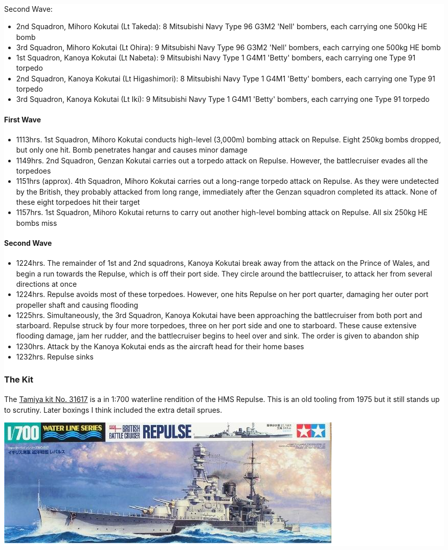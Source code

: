 Second Wave:

* 2nd Squadron, Mihoro Kokutai (Lt Takeda): 8 Mitsubishi Navy Type 96 G3M2 'Nell' bombers, each carrying one 500kg HE bomb
* 3rd Squadron, Mihoro Kokutai (Lt Ohira): 9 Mitsubishi Navy Type 96 G3M2 'Nell' bombers, each carrying one 500kg HE bomb
* 1st Squadron, Kanoya Kokutai (Lt Nabeta): 9 Mitsubishi Navy Type 1 G4M1 'Betty' bombers, each carrying one Type 91 torpedo
* 2nd Squadron, Kanoya Kokutai (Lt Higashimori): 8 Mitsubishi Navy Type 1 G4M1 'Betty' bombers, each carrying one Type 91 torpedo
* 3rd Squadron, Kanoya Kokutai (Lt Iki): 9 Mitsubishi Navy Type 1 G4M1 'Betty' bombers, each carrying one Type 91 torpedo

#### First Wave

* 1113hrs. 1st Squadron, Mihoro Kokutai conducts high-level (3,000m) bombing attack on Repulse. Eight 250kg bombs dropped, but only one hit. Bomb penetrates hangar and causes minor damage
* 1149hrs. 2nd Squadron, Genzan Kokutai carries out a torpedo attack on Repulse. However, the battlecruiser evades all the torpedoes
* 1151hrs (approx). 4th Squadron, Mihoro Kokutai carries out a long-range torpedo attack on Repulse. As they were undetected by the British, they probably attacked from long range, immediately after the Genzan squadron completed its attack. None of these eight torpedoes hit their target
* 1157hrs. 1st Squadron, Mihoro Kokutai returns to carry out another high-level bombing attack on Repulse. All six 250kg HE bombs miss

#### Second Wave

* 1224hrs. The remainder of 1st and 2nd squadrons, Kanoya Kokutai break away from the attack on the Prince of Wales, and begin a run towards the Repulse, which is off their port side. They circle around the battlecruiser, to attack her from several directions at once
* 1224hrs. Repulse avoids most of these torpedoes. However, one hits Repulse on her port quarter, damaging her outer port propeller shaft and causing flooding
* 1225hrs. Simultaneously, the 3rd Squadron, Kanoya Kokutai have been approaching the battlecruiser from both port and starboard. Repulse struck by four more torpedoes, three on her port side and one to starboard. These cause extensive flooding damage, jam her rudder, and the battlecruiser begins to heel over and sink. The order is given to abandon ship
* 1230hrs. Attack by the Kanoya Kokutai ends as the aircraft head for their home bases
* 1232hrs. Repulse sinks

### The Kit

The
[Tamiya kit No. 31617](https://www.scalemates.com/kits/tamiya-31617-hms-repulse--105624)
is a in 1:700 waterline rendition of the HMS Repulse.
This is an old tooling from 1975 but it still stands up to scrutiny. Later boxings I think included the extra detail sprues.

[![kit-box](./assets/kit-box.jpg?raw=true)](https://www.scalemates.com/kits/tamiya-31615-prince-wales--104795)

